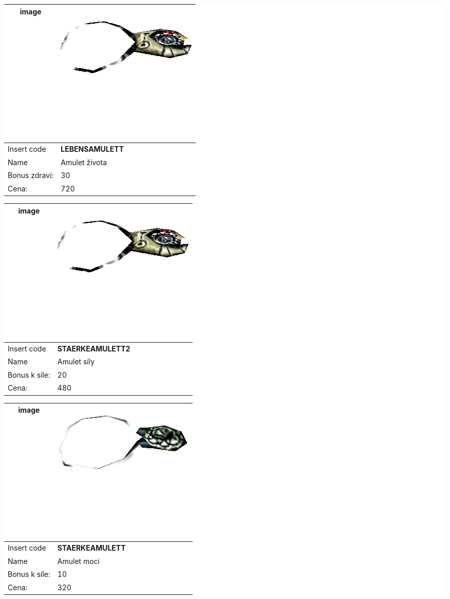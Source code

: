
|image| ![LEBENSAMULETT](https://github.com/auronen/Sequel-itemlist/blob/master/img/LEBENSAMULETT.png?raw=true) | 
|-|-|
Insert code|**LEBENSAMULETT**
Name|Amulet života
Bonus zdraví:|30
Cena:|720

|image| ![STAERKEAMULETT2](https://github.com/auronen/Sequel-itemlist/blob/master/img/STAERKEAMULETT2.png?raw=true) | 
|-|-|
Insert code|**STAERKEAMULETT2**
Name|Amulet síly
Bonus k síle:|20
Cena:|480

|image| ![STAERKEAMULETT](https://github.com/auronen/Sequel-itemlist/blob/master/img/STAERKEAMULETT.png?raw=true) | 
|-|-|
Insert code|**STAERKEAMULETT**
Name|Amulet moci
Bonus k síle:|10
Cena:|320
